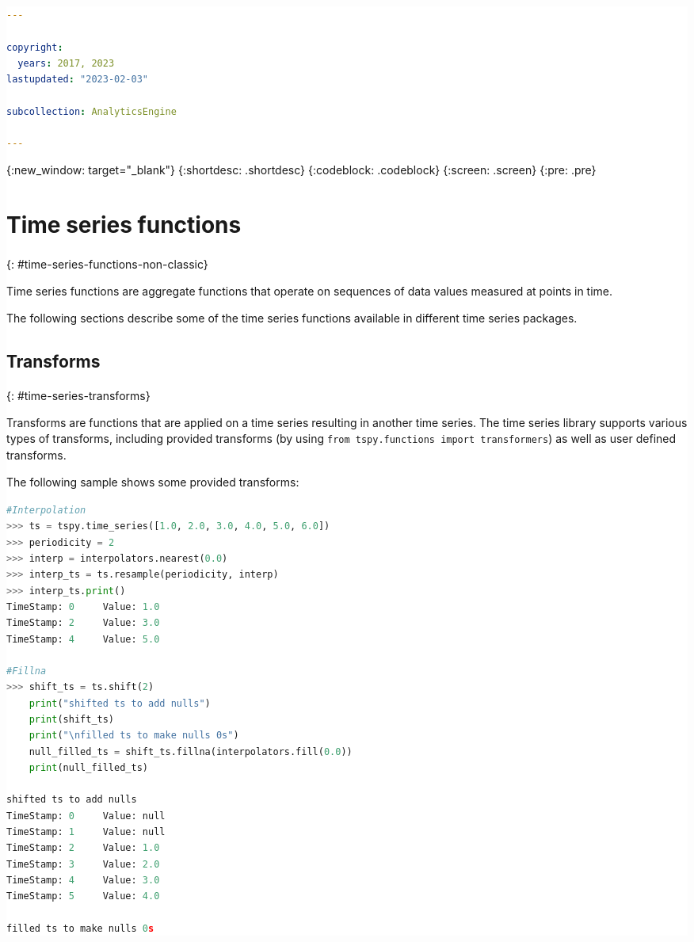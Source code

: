 ```yaml
---

copyright:
  years: 2017, 2023
lastupdated: "2023-02-03"

subcollection: AnalyticsEngine

---
```



{:new_window: target="_blank"}
{:shortdesc: .shortdesc}
{:codeblock: .codeblock}
{:screen: .screen}
{:pre: .pre}

# Time series functions
{: #time-series-functions-non-classic}

Time series functions are aggregate functions that operate on  sequences of data values measured at points in time.

The following sections describe some of the time series functions available in different time series packages.

## Transforms
{: #time-series-transforms}

Transforms are functions that are applied on a time series resulting in another time series. The time series library supports various types of transforms, including provided transforms (by using `from tspy.functions import transformers`) as well as user defined transforms.

The following sample shows some provided transforms:
```python
#Interpolation
>>> ts = tspy.time_series([1.0, 2.0, 3.0, 4.0, 5.0, 6.0])
>>> periodicity = 2
>>> interp = interpolators.nearest(0.0)
>>> interp_ts = ts.resample(periodicity, interp)
>>> interp_ts.print()
TimeStamp: 0     Value: 1.0
TimeStamp: 2     Value: 3.0
TimeStamp: 4     Value: 5.0

#Fillna
>>> shift_ts = ts.shift(2)
    print("shifted ts to add nulls")
    print(shift_ts)
    print("\nfilled ts to make nulls 0s")
    null_filled_ts = shift_ts.fillna(interpolators.fill(0.0))
    print(null_filled_ts)

shifted ts to add nulls
TimeStamp: 0     Value: null
TimeStamp: 1     Value: null
TimeStamp: 2     Value: 1.0
TimeStamp: 3     Value: 2.0
TimeStamp: 4     Value: 3.0
TimeStamp: 5     Value: 4.0

filled ts to make nulls 0s
```